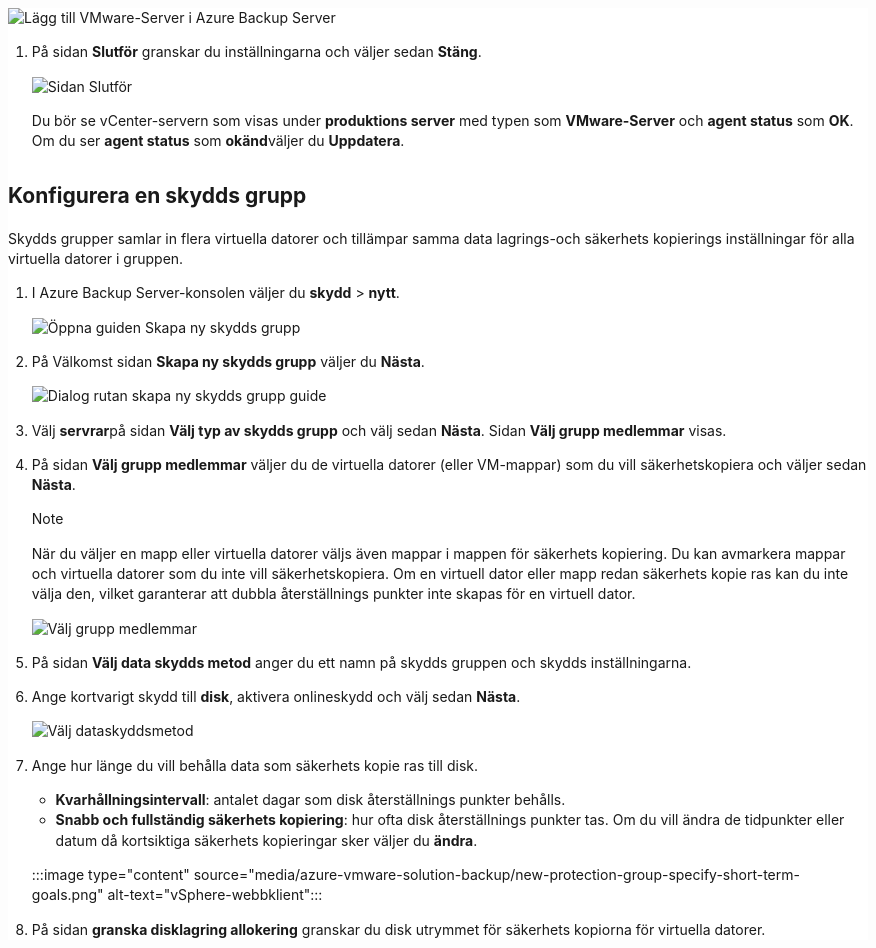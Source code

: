    ![Lägg till VMware-Server i Azure Backup Server](../backup/media/backup-azure-backup-server-vmware/tasks-screen.png)

1. På sidan **Slutför** granskar du inställningarna och väljer sedan **Stäng**.

   ![Sidan Slutför](../backup/media/backup-azure-backup-server-vmware/summary-screen.png)

   Du bör se vCenter-servern som visas under **produktions server** med typen som **VMware-Server** och **agent status** som **OK**. Om du ser **agent status** som **okänd**väljer du **Uppdatera**.

## <a name="configure-a-protection-group"></a>Konfigurera en skydds grupp

Skydds grupper samlar in flera virtuella datorer och tillämpar samma data lagrings-och säkerhets kopierings inställningar för alla virtuella datorer i gruppen.

1. I Azure Backup Server-konsolen väljer du **skydd**  >  **nytt**.

   ![Öppna guiden Skapa ny skydds grupp](../backup/media/backup-azure-backup-server-vmware/open-protection-wizard.png)

1. På Välkomst sidan **Skapa ny skydds grupp** väljer du **Nästa**.

   ![Dialog rutan skapa ny skydds grupp guide](../backup/media/backup-azure-backup-server-vmware/protection-wizard.png)

1. Välj **servrar**på sidan **Välj typ av skydds grupp** och välj sedan **Nästa**. Sidan **Välj grupp medlemmar** visas.

1. På sidan **Välj grupp medlemmar** väljer du de virtuella datorer (eller VM-mappar) som du vill säkerhetskopiera och väljer sedan **Nästa**.

   > [!NOTE]
   > När du väljer en mapp eller virtuella datorer väljs även mappar i mappen för säkerhets kopiering. Du kan avmarkera mappar och virtuella datorer som du inte vill säkerhetskopiera. Om en virtuell dator eller mapp redan säkerhets kopie ras kan du inte välja den, vilket garanterar att dubbla återställnings punkter inte skapas för en virtuell dator.

   ![Välj grupp medlemmar](../backup/media/backup-azure-backup-server-vmware/server-add-selected-members.png)

1. På sidan **Välj data skydds metod** anger du ett namn på skydds gruppen och skydds inställningarna. 

1. Ange kortvarigt skydd till **disk**, aktivera onlineskydd och välj sedan **Nästa**.

   ![Välj dataskyddsmetod](../backup/media/backup-azure-backup-server-vmware/name-protection-group.png)

1. Ange hur länge du vill behålla data som säkerhets kopie ras till disk.

   - **Kvarhållningsintervall**: antalet dagar som disk återställnings punkter behålls.
   - **Snabb och fullständig säkerhets kopiering**: hur ofta disk återställnings punkter tas. Om du vill ändra de tidpunkter eller datum då kortsiktiga säkerhets kopieringar sker väljer du **ändra**.

   :::image type="content" source="media/azure-vmware-solution-backup/new-protection-group-specify-short-term-goals.png" alt-text="vSphere-webbklient":::

1. På sidan **granska disklagring allokering** granskar du disk utrymmet för säkerhets kopiorna för virtuella datorer.
